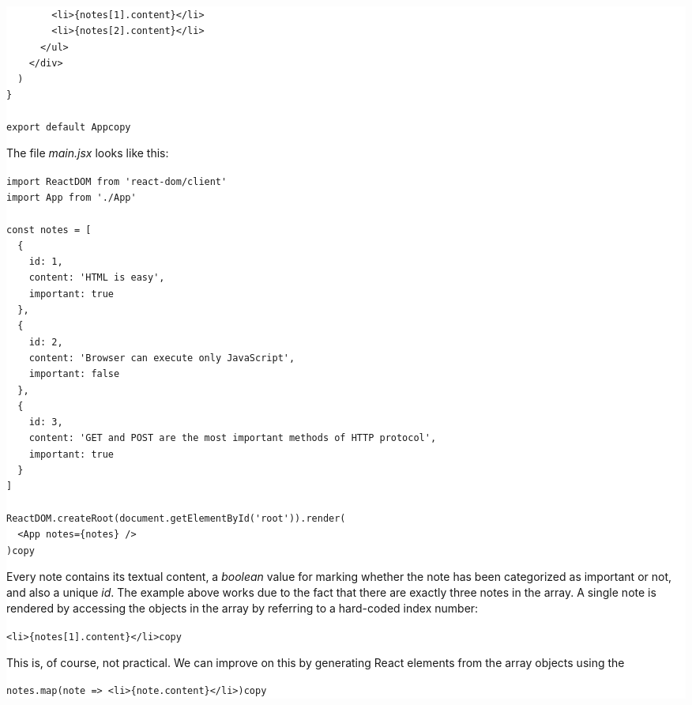 ```
        <li>{notes[1].content}</li>
        <li>{notes[2].content}</li>
      </ul>
    </div>
  )
}

export default Appcopy
```

The file _main.jsx_ looks like this:
```
import ReactDOM from 'react-dom/client'
import App from './App'

const notes = [
  {
    id: 1,
    content: 'HTML is easy',
    important: true
  },
  {
    id: 2,
    content: 'Browser can execute only JavaScript',
    important: false
  },
  {
    id: 3,
    content: 'GET and POST are the most important methods of HTTP protocol',
    important: true
  }
]

ReactDOM.createRoot(document.getElementById('root')).render(
  <App notes={notes} />
)copy
```

Every note contains its textual content, a _boolean_ value for marking whether the note has been categorized as important or not, and also a unique _id_.
The example above works due to the fact that there are exactly three notes in the array.
A single note is rendered by accessing the objects in the array by referring to a hard-coded index number:
```
<li>{notes[1].content}</li>copy
```

This is, of course, not practical. We can improve on this by generating React elements from the array objects using the 
```
notes.map(note => <li>{note.content}</li>)copy
```
